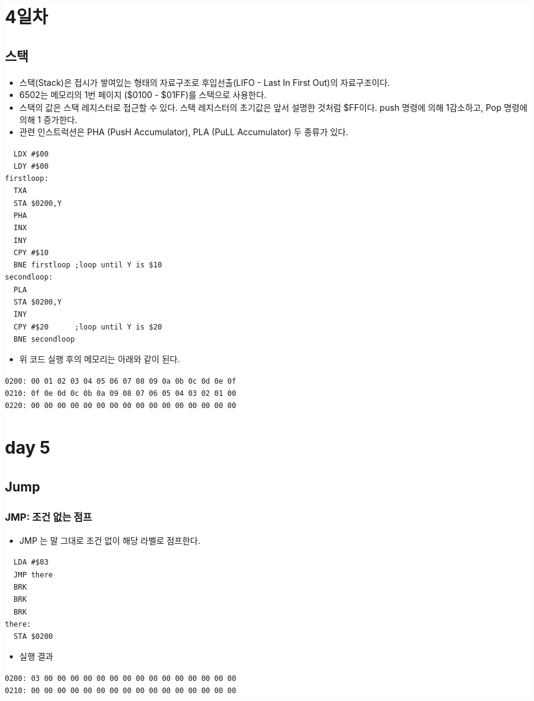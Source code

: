 # 4일차
## 스택
* 스택(Stack)은 접시가 쌓여있는 형태의 자료구조로 후입선출(LIFO - Last In First Out)의 자료구조이다.
* 6502는 메모리의 1번 페이지 ($0100 - $01FF)를 스택으로 사용한다.
* 스택의 값은 스택 레지스터로 접근할 수 있다. 스택 레지스터의 초기값은 앞서 설명한 것처럼 $FF이다. push 명령에 의해 1감소하고, Pop 명령에 의해 1 증가한다.
* 관련 인스트럭션은 PHA (PusH Accumulator), PLA (PuLL Accumulator) 두 종류가 있다.
```
  LDX #$00
  LDY #$00
firstloop:
  TXA
  STA $0200,Y
  PHA
  INX
  INY
  CPY #$10
  BNE firstloop ;loop until Y is $10
secondloop:
  PLA
  STA $0200,Y
  INY
  CPY #$20      ;loop until Y is $20
  BNE secondloop
```
 * 위 코드 실행 후의 메모리는 아래와 같이 된다.
```
0200: 00 01 02 03 04 05 06 07 08 09 0a 0b 0c 0d 0e 0f
0210: 0f 0e 0d 0c 0b 0a 09 08 07 06 05 04 03 02 01 00
0220: 00 00 00 00 00 00 00 00 00 00 00 00 00 00 00 00
```

# day 5
## Jump
### JMP: 조건 없는 점프
* JMP 는 말 그대로 조건 없이 해당 라벨로 점프한다.

```
  LDA #$03
  JMP there
  BRK
  BRK
  BRK
there:
  STA $0200
```
* 실행 결과
```
0200: 03 00 00 00 00 00 00 00 00 00 00 00 00 00 00 00
0210: 00 00 00 00 00 00 00 00 00 00 00 00 00 00 00 00
```
